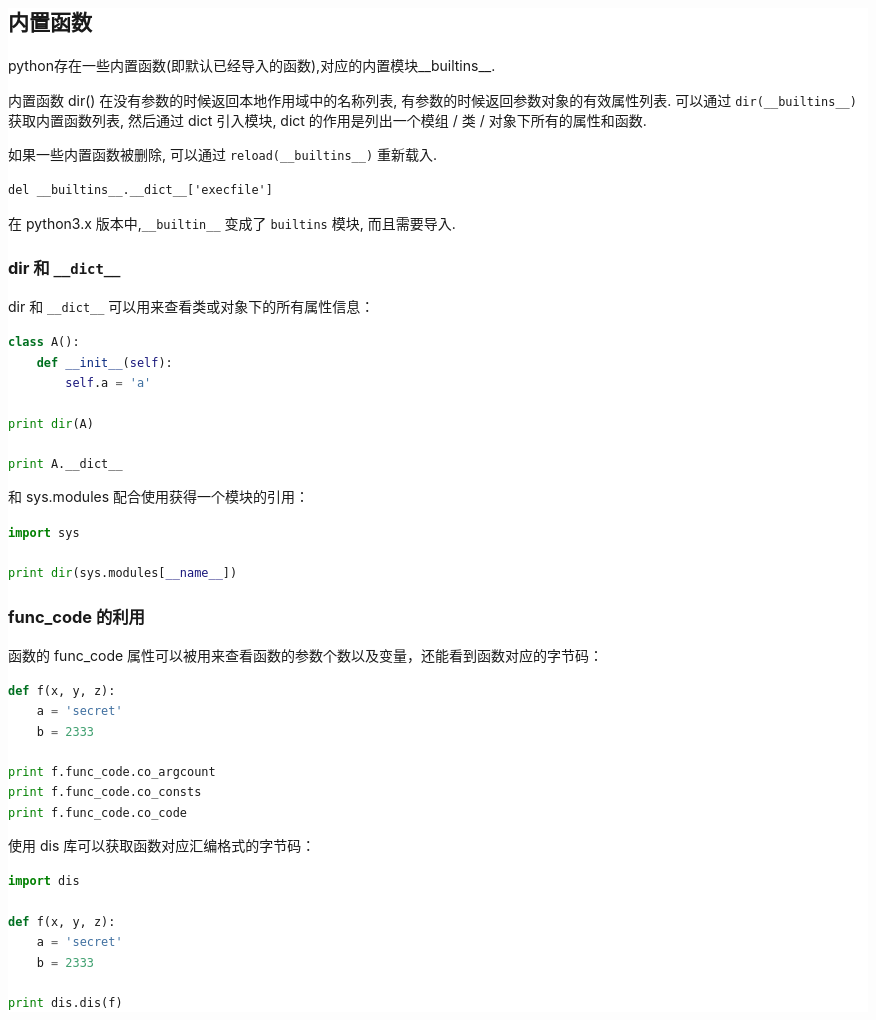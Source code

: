
## 内置函数

python存在一些内置函数(即默认已经导入的函数),对应的内置模块__builtins__.

内置函数 dir() 在没有参数的时候返回本地作用域中的名称列表, 有参数的时候返回参数对象的有效属性列表. 可以通过 `dir(__builtins__)` 获取内置函数列表, 然后通过 dict 引入模块, dict 的作用是列出一个模组 / 类 / 对象下所有的属性和函数.

如果一些内置函数被删除, 可以通过 `reload(__builtins__)` 重新载入.
```
del __builtins__.__dict__['execfile']
```

在 python3.x 版本中,`__builtin__` 变成了 `builtins` 模块, 而且需要导入.

### dir 和 `__dict__`

dir 和 `__dict__` 可以用来查看类或对象下的所有属性信息：
```py
class A():
    def __init__(self):
        self.a = 'a'

print dir(A)

print A.__dict__
```

和 sys.modules 配合使用获得一个模块的引用：
```py
import sys

print dir(sys.modules[__name__])
```

### func_code 的利用

函数的 func_code 属性可以被用来查看函数的参数个数以及变量，还能看到函数对应的字节码：
```py
def f(x, y, z):
    a = 'secret'
    b = 2333

print f.func_code.co_argcount
print f.func_code.co_consts
print f.func_code.co_code
```

使用 dis 库可以获取函数对应汇编格式的字节码：
```py
import dis

def f(x, y, z):
    a = 'secret'
    b = 2333

print dis.dis(f)
```
